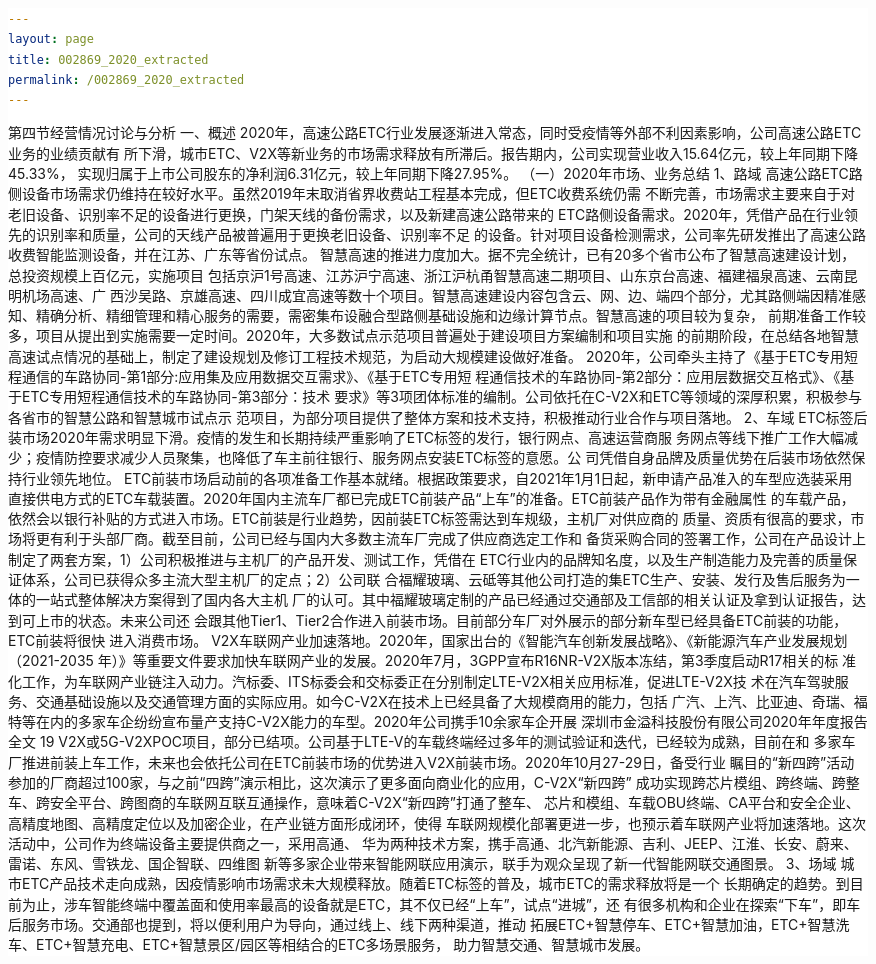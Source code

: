 ```yaml
---
layout: page
title: 002869_2020_extracted
permalink: /002869_2020_extracted
---
```


第四节经营情况讨论与分析
一、概述
2020年，高速公路ETC行业发展逐渐进入常态，同时受疫情等外部不利因素影响，公司高速公路ETC业务的业绩贡献有
所下滑，城市ETC、V2X等新业务的市场需求释放有所滞后。报告期内，公司实现营业收入15.64亿元，较上年同期下降45.33%，
实现归属于上市公司股东的净利润6.31亿元，较上年同期下降27.95%。
（一）2020年市场、业务总结
1、路域
高速公路ETC路侧设备市场需求仍维持在较好水平。虽然2019年末取消省界收费站工程基本完成，但ETC收费系统仍需
不断完善，市场需求主要来自于对老旧设备、识别率不足的设备进行更换，门架天线的备份需求，以及新建高速公路带来的
ETC路侧设备需求。2020年，凭借产品在行业领先的识别率和质量，公司的天线产品被普遍用于更换老旧设备、识别率不足
的设备。针对项目设备检测需求，公司率先研发推出了高速公路收费智能监测设备，并在江苏、广东等省份试点。
智慧高速的推进力度加大。据不完全统计，已有20多个省市公布了智慧高速建设计划，总投资规模上百亿元，实施项目
包括京沪1号高速、江苏沪宁高速、浙江沪杭甬智慧高速二期项目、山东京台高速、福建福泉高速、云南昆明机场高速、广
西沙吴路、京雄高速、四川成宜高速等数十个项目。智慧高速建设内容包含云、网、边、端四个部分，尤其路侧端因精准感
知、精确分析、精细管理和精心服务的需要，需密集布设融合型路侧基础设施和边缘计算节点。智慧高速的项目较为复杂，
前期准备工作较多，项目从提出到实施需要一定时间。2020年，大多数试点示范项目普遍处于建设项目方案编制和项目实施
的前期阶段，在总结各地智慧高速试点情况的基础上，制定了建设规划及修订工程技术规范，为启动大规模建设做好准备。
2020年，公司牵头主持了《基于ETC专用短程通信的车路协同-第1部分:应用集及应用数据交互需求》、《基于ETC专用短
程通信技术的车路协同-第2部分：应用层数据交互格式》、《基于ETC专用短程通信技术的车路协同-第3部分：技术
要求》等3项团体标准的编制。公司依托在C-V2X和ETC等领域的深厚积累，积极参与各省市的智慧公路和智慧城市试点示
范项目，为部分项目提供了整体方案和技术支持，积极推动行业合作与项目落地。
2、车域
ETC标签后装市场2020年需求明显下滑。疫情的发生和长期持续严重影响了ETC标签的发行，银行网点、高速运营商服
务网点等线下推广工作大幅减少；疫情防控要求减少人员聚集，也降低了车主前往银行、服务网点安装ETC标签的意愿。公
司凭借自身品牌及质量优势在后装市场依然保持行业领先地位。
ETC前装市场启动前的各项准备工作基本就绪。根据政策要求，自2021年1月1日起，新申请产品准入的车型应选装采用
直接供电方式的ETC车载装置。2020年国内主流车厂都已完成ETC前装产品“上车”的准备。ETC前装产品作为带有金融属性
的车载产品，依然会以银行补贴的方式进入市场。ETC前装是行业趋势，因前装ETC标签需达到车规级，主机厂对供应商的
质量、资质有很高的要求，市场将更有利于头部厂商。截至目前，公司已经与国内大多数主流车厂完成了供应商选定工作和
备货采购合同的签署工作，公司在产品设计上制定了两套方案，1）公司积极推进与主机厂的产品开发、测试工作，凭借在
ETC行业内的品牌知名度，以及生产制造能力及完善的质量保证体系，公司已获得众多主流大型主机厂的定点；2）公司联
合福耀玻璃、云砥等其他公司打造的集ETC生产、安装、发行及售后服务为一体的一站式整体解决方案得到了国内各大主机
厂的认可。其中福耀玻璃定制的产品已经通过交通部及工信部的相关认证及拿到认证报告，达到可上市的状态。未来公司还
会跟其他Tier1、Tier2合作进入前装市场。目前部分车厂对外展示的部分新车型已经具备ETC前装的功能，ETC前装将很快
进入消费市场。
V2X车联网产业加速落地。2020年，国家出台的《智能汽车创新发展战略》、《新能源汽车产业发展规划（2021-2035
年）》等重要文件要求加快车联网产业的发展。2020年7月，3GPP宣布R16NR-V2X版本冻结，第3季度启动R17相关的标
准化工作，为车联网产业链注入动力。汽标委、ITS标委会和交标委正在分别制定LTE-V2X相关应用标准，促进LTE-V2X技
术在汽车驾驶服务、交通基础设施以及交通管理方面的实际应用。如今C-V2X在技术上已经具备了大规模商用的能力，包括
广汽、上汽、比亚迪、奇瑞、福特等在内的多家车企纷纷宣布量产支持C-V2X能力的车型。2020年公司携手10余家车企开展
深圳市金溢科技股份有限公司2020年年度报告全文
19
V2X或5G-V2XPOC项目，部分已结项。公司基于LTE-V的车载终端经过多年的测试验证和迭代，已经较为成熟，目前在和
多家车厂推进前装上车工作，未来也会依托公司在ETC前装市场的优势进入V2X前装市场。2020年10月27-29日，备受行业
瞩目的“新四跨”活动参加的厂商超过100家，与之前“四跨”演示相比，这次演示了更多面向商业化的应用，C-V2X“新四跨”
成功实现跨芯片模组、跨终端、跨整车、跨安全平台、跨图商的车联网互联互通操作，意味着C-V2X“新四跨”打通了整车、
芯片和模组、车载OBU终端、CA平台和安全企业、高精度地图、高精度定位以及加密企业，在产业链方面形成闭环，使得
车联网规模化部署更进一步，也预示着车联网产业将加速落地。这次活动中，公司作为终端设备主要提供商之一，采用高通、
华为两种技术方案，携手高通、北汽新能源、吉利、JEEP、江淮、长安、蔚来、雷诺、东风、雪铁龙、国企智联、四维图
新等多家企业带来智能网联应用演示，联手为观众呈现了新一代智能网联交通图景。
3、场域
城市ETC产品技术走向成熟，因疫情影响市场需求未大规模释放。随着ETC标签的普及，城市ETC的需求释放将是一个
长期确定的趋势。到目前为止，涉车智能终端中覆盖面和使用率最高的设备就是ETC，其不仅已经“上车”，试点“进城”，还
有很多机构和企业在探索“下车”，即车后服务市场。交通部也提到，将以便利用户为导向，通过线上、线下两种渠道，推动
拓展ETC+智慧停车、ETC+智慧加油，ETC+智慧洗车、ETC+智慧充电、ETC+智慧景区/园区等相结合的ETC多场景服务，
助力智慧交通、智慧城市发展。